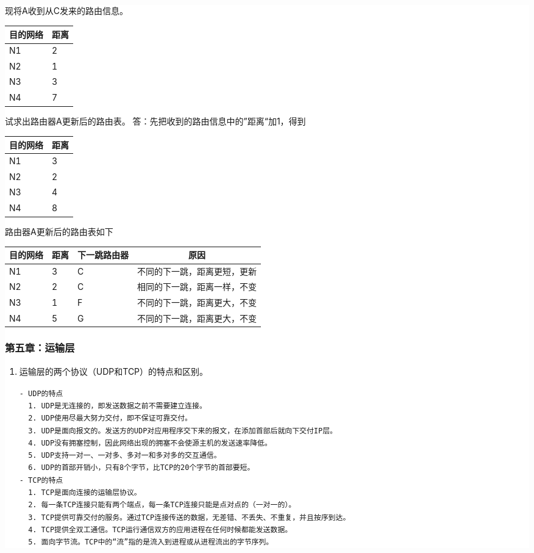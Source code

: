    现将A收到从C发来的路由信息。

   | 目的网络 | 距离 |
   | -------- | ---- |
   | N1       | 2    |
   | N2       | 1    |
   | N3       | 3    |
   | N4       | 7    |

   试求出路由器A更新后的路由表。
   答：先把收到的路由信息中的”距离“加1，得到

   | 目的网络 | 距离 |
   | -------- | ---- |
   | N1       | 3    |
   | N2       | 2    |
   | N3       | 4    |
   | N4       | 8    |

   路由器A更新后的路由表如下

   | 目的网络 | 距离 | 下一跳路由器 | 原因                         |
   | -------- | ---- | ------------ | ---------------------------- |
   | N1       | 3    | C            | 不同的下一跳，距离更短，更新 |
   | N2       | 2    | C            | 相同的下一跳，距离一样，不变 |
   | N3       | 1    | F            | 不同的下一跳，距离更大，不变 |
   | N4       | 5    | G            | 不同的下一跳，距离更大，不变 |



### 第五章：运输层

1. 运输层的两个协议（UDP和TCP）的特点和区别。
   ```
   - UDP的特点
     1. UDP是无连接的，即发送数据之前不需要建立连接。
     2. UDP使用尽最大努力交付，即不保证可靠交付。
     3. UDP是面向报文的。发送方的UDP对应用程序交下来的报文，在添加首部后就向下交付IP层。
     4. UDP没有拥塞控制，因此网络出现的拥塞不会使源主机的发送速率降低。
     5. UDP支持一对一、一对多、多对一和多对多的交互通信。
     6. UDP的首部开销小，只有8个字节，比TCP的20个字节的首部要短。
   - TCP的特点
     1. TCP是面向连接的运输层协议。
     2. 每一条TCP连接只能有两个端点，每一条TCP连接只能是点对点的（一对一的）。
     3. TCP提供可靠交付的服务。通过TCP连接传送的数据，无差错、不丢失、不重复，并且按序到达。
     4. TCP提供全双工通信。TCP运行通信双方的应用进程在任何时候都能发送数据。
     5. 面向字节流。TCP中的“流”指的是流入到进程或从进程流出的字节序列。
   ```
